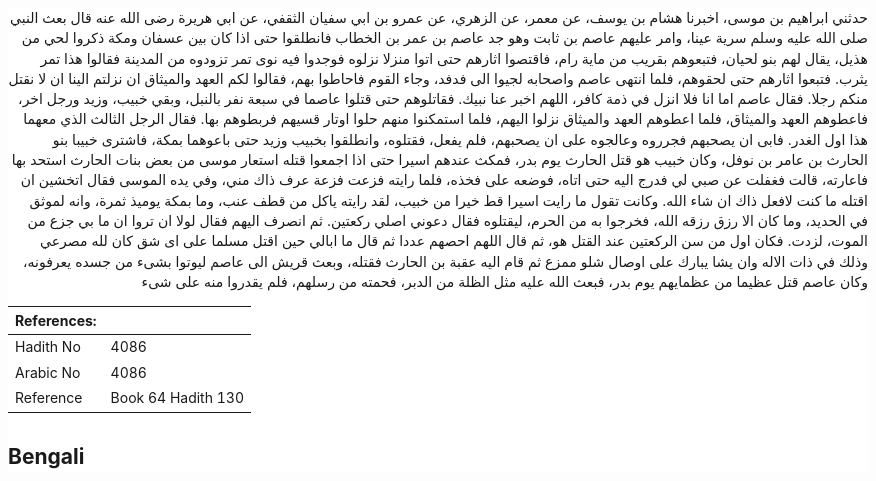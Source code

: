 
<div dir="rtl" lang="ar" style={{fontSize:'larger',backgroundColor:'#f8f9fa',padding:20}}>
حدثني ابراهيم بن موسى، اخبرنا هشام بن يوسف، عن معمر، عن الزهري، عن عمرو بن ابي سفيان الثقفي، عن ابي هريرة رضى الله عنه قال بعث النبي صلى الله عليه وسلم سرية عينا، وامر عليهم عاصم بن ثابت وهو جد عاصم بن عمر بن الخطاب فانطلقوا حتى اذا كان بين عسفان ومكة ذكروا لحي من هذيل، يقال لهم بنو لحيان، فتبعوهم بقريب من ماية رام، فاقتصوا اثارهم حتى اتوا منزلا نزلوه فوجدوا فيه نوى تمر تزودوه من المدينة فقالوا هذا تمر يثرب. فتبعوا اثارهم حتى لحقوهم، فلما انتهى عاصم واصحابه لجيوا الى فدفد، وجاء القوم فاحاطوا بهم، فقالوا لكم العهد والميثاق ان نزلتم الينا ان لا نقتل منكم رجلا. فقال عاصم اما انا فلا انزل في ذمة كافر، اللهم اخبر عنا نبيك. فقاتلوهم حتى قتلوا عاصما في سبعة نفر بالنبل، وبقي خبيب، وزيد ورجل اخر، فاعطوهم العهد والميثاق، فلما اعطوهم العهد والميثاق نزلوا اليهم، فلما استمكنوا منهم حلوا اوتار قسيهم فربطوهم بها. فقال الرجل الثالث الذي معهما هذا اول الغدر. فابى ان يصحبهم فجرروه وعالجوه على ان يصحبهم، فلم يفعل، فقتلوه، وانطلقوا بخبيب وزيد حتى باعوهما بمكة، فاشترى خبيبا بنو الحارث بن عامر بن نوفل، وكان خبيب هو قتل الحارث يوم بدر، فمكث عندهم اسيرا حتى اذا اجمعوا قتله استعار موسى من بعض بنات الحارث استحد بها فاعارته، قالت فغفلت عن صبي لي فدرج اليه حتى اتاه، فوضعه على فخذه، فلما رايته فزعت فزعة عرف ذاك مني، وفي يده الموسى فقال اتخشين ان اقتله ما كنت لافعل ذاك ان شاء الله. وكانت تقول ما رايت اسيرا قط خيرا من خبيب، لقد رايته ياكل من قطف عنب، وما بمكة يوميذ ثمرة، وانه لموثق في الحديد، وما كان الا رزق رزقه الله، فخرجوا به من الحرم، ليقتلوه فقال دعوني اصلي ركعتين. ثم انصرف اليهم فقال لولا ان تروا ان ما بي جزع من الموت، لزدت. فكان اول من سن الركعتين عند القتل هو، ثم قال اللهم احصهم عددا ثم قال ما ابالي حين اقتل مسلما على اى شق كان لله مصرعي وذلك في ذات الاله وان يشا يبارك على اوصال شلو ممزع ثم قام اليه عقبة بن الحارث فقتله، وبعث قريش الى عاصم ليوتوا بشىء من جسده يعرفونه، وكان عاصم قتل عظيما من عظمايهم يوم بدر، فبعث الله عليه مثل الظلة من الدبر، فحمته من رسلهم، فلم يقدروا منه على شىء
</div>
<div style={{backgroundColor:'#f8f9fa',padding:20, marginBottom: 10}}><table> <thead> <tr> <th>References:</th> <th></th> </tr> </thead> <tbody><tr><td>Hadith No</td><td>4086</td></tr><tr><td>Arabic No</td><td>4086</td></tr><tr><td>Reference</td><td>Book 64 Hadith 130</td></tr></tbody></table></div>

## Bengali


<div dir="ltr" lang="bn" style={{fontSize:'larger',backgroundColor:'#f8f9fa',padding:20}}>